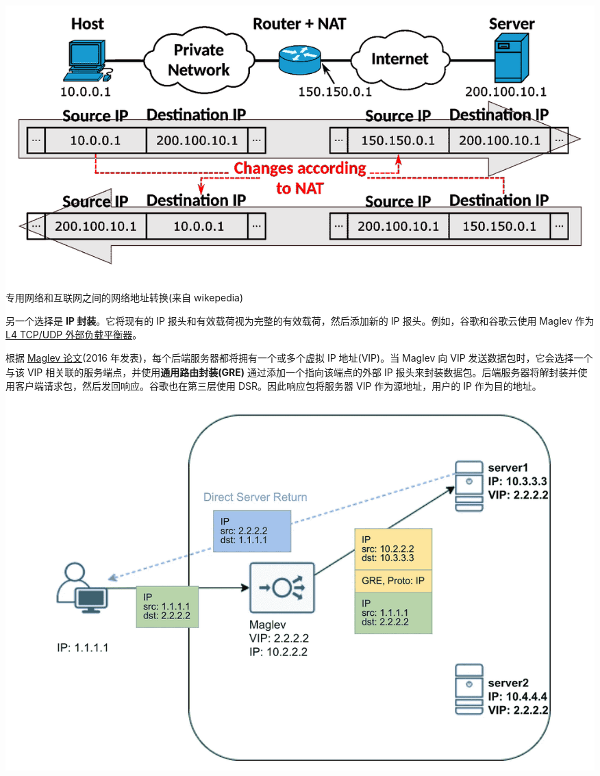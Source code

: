 ![](img/da75c6b3128b790ed2ea401a9db4c07a.png)

专用网络和互联网之间的网络地址转换(来自 wikepedia)

另一个选择是 **IP 封装**。它将现有的 IP 报头和有效载荷视为完整的有效载荷，然后添加新的 IP 报头。例如，谷歌和谷歌云使用 Maglev 作为 [L4 TCP/UDP 外部负载平衡器](https://cloud.google.com/load-balancing/docs/network)。

根据 [Maglev 论文](https://research.google/pubs/pub44824/)(2016 年发表)，每个后端服务器都将拥有一个或多个虚拟 IP 地址(VIP)。当 Maglev 向 VIP 发送数据包时，它会选择一个与该 VIP 相关联的服务端点，并使用**通用路由封装(GRE)** 通过添加一个指向该端点的外部 IP 报头来封装数据包。后端服务器将解封装并使用客户端请求包，然后发回响应。谷歌也在第三层使用 DSR。因此响应包将服务器 VIP 作为源地址，用户的 IP 作为目的地址。

![](img/1f408afbd8d211219e386caa44e6fa81.png)

